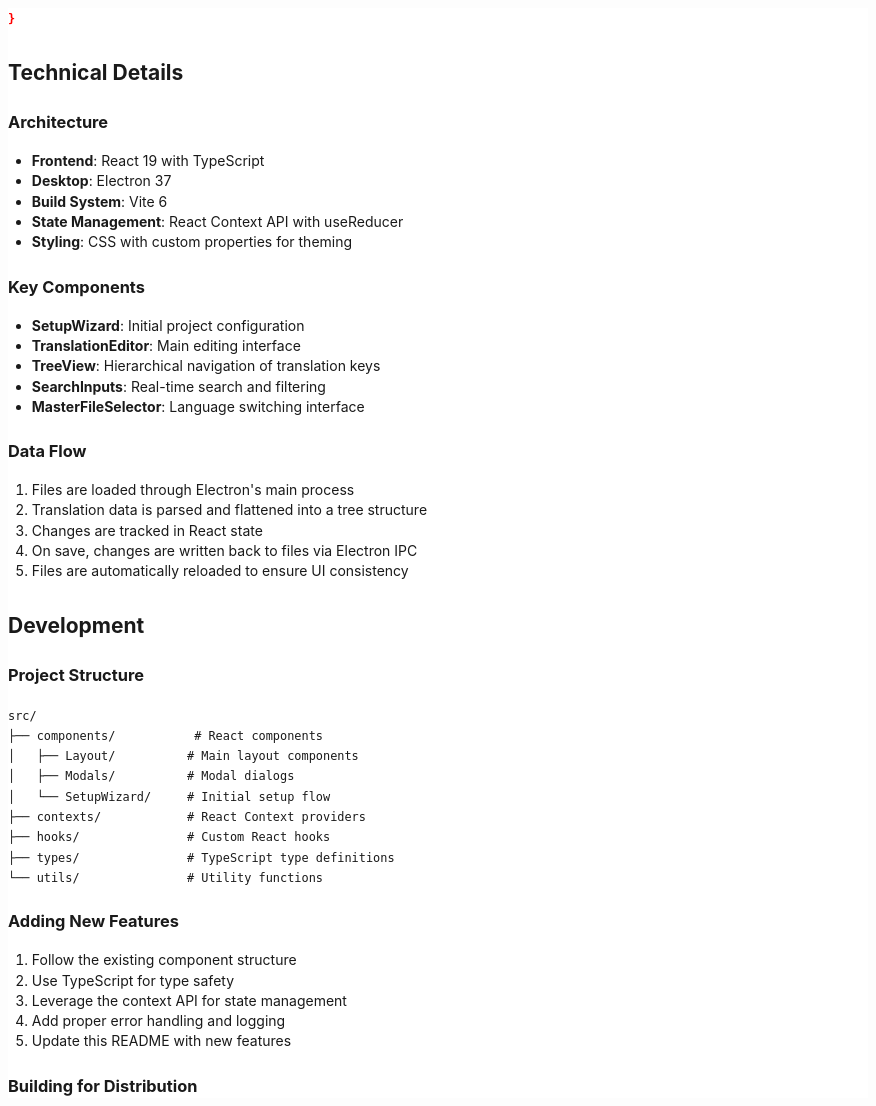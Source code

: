 ```json
}
```

## Technical Details

### Architecture
- **Frontend**: React 19 with TypeScript
- **Desktop**: Electron 37
- **Build System**: Vite 6
- **State Management**: React Context API with useReducer
- **Styling**: CSS with custom properties for theming

### Key Components
- **SetupWizard**: Initial project configuration
- **TranslationEditor**: Main editing interface
- **TreeView**: Hierarchical navigation of translation keys
- **SearchInputs**: Real-time search and filtering
- **MasterFileSelector**: Language switching interface

### Data Flow
1. Files are loaded through Electron's main process
2. Translation data is parsed and flattened into a tree structure
3. Changes are tracked in React state
4. On save, changes are written back to files via Electron IPC
5. Files are automatically reloaded to ensure UI consistency

## Development

### Project Structure
```
src/
├── components/           # React components
│   ├── Layout/          # Main layout components
│   ├── Modals/          # Modal dialogs
│   └── SetupWizard/     # Initial setup flow
├── contexts/            # React Context providers
├── hooks/               # Custom React hooks
├── types/               # TypeScript type definitions
└── utils/               # Utility functions
```

### Adding New Features
1. Follow the existing component structure
2. Use TypeScript for type safety
3. Leverage the context API for state management
4. Add proper error handling and logging
5. Update this README with new features

### Building for Distribution
